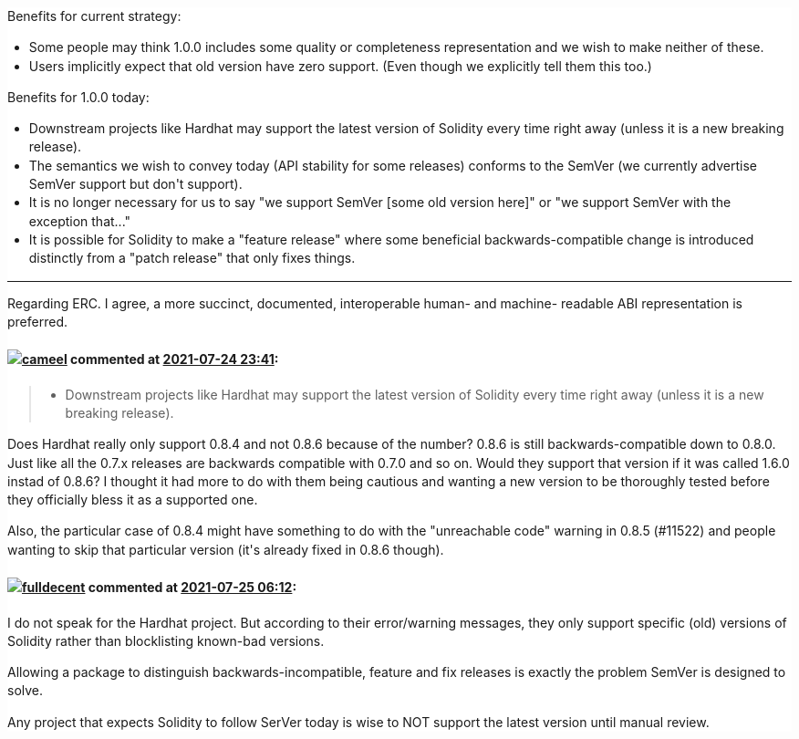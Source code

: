 Benefits for current strategy:

- Some people may think 1.0.0 includes some quality or completeness representation and we wish to make neither of these.
- Users implicitly expect that old version have zero support. (Even though we explicitly tell them this too.)

Benefits for 1.0.0 today:

- Downstream projects like Hardhat may support the latest version of Solidity every time right away (unless it is a new breaking release). 
- The semantics we wish to convey today (API stability for some releases) conforms to the SemVer (we currently advertise SemVer support but don't support).
- It is no longer necessary for us to say "we support SemVer [some old version here]" or "we support SemVer with the exception that..."
- It is possible for Solidity to make a "feature release" where some beneficial backwards-compatible change is introduced distinctly from a "patch release" that only fixes things. 

---

Regarding ERC. I agree, a more succinct, documented, interoperable human- and machine- readable ABI representation is preferred.

#### <img src="https://avatars.githubusercontent.com/u/137030?v=4" width="50">[cameel](https://github.com/cameel) commented at [2021-07-24 23:41](https://github.com/ethereum/solidity/issues/11690#issuecomment-886124247):

> - Downstream projects like Hardhat may support the latest version of Solidity every time right away (unless it is a new breaking release).

Does Hardhat really only support 0.8.4 and not 0.8.6 because of the number? 0.8.6 is still backwards-compatible down to 0.8.0. Just like all the 0.7.x releases are backwards compatible with 0.7.0 and so on. Would they support that version if it was called 1.6.0 instad of 0.8.6? I thought it had more to do with them being cautious and wanting a new version to be thoroughly tested before they officially bless it as a supported one. 

Also, the particular case of 0.8.4 might have something to do with the "unreachable code" warning in 0.8.5 (#11522) and people wanting to skip that particular version (it's already fixed in 0.8.6 though).

#### <img src="https://avatars.githubusercontent.com/u/382183?u=499298f335f6f4f2b2498c3510275590dd8e67fc&v=4" width="50">[fulldecent](https://github.com/fulldecent) commented at [2021-07-25 06:12](https://github.com/ethereum/solidity/issues/11690#issuecomment-886152866):

I do not speak for the Hardhat project. But according to their error/warning messages, they only support specific (old) versions of Solidity rather than blocklisting known-bad versions. 

Allowing a package to distinguish backwards-incompatible, feature and fix releases is exactly the problem SemVer is designed to solve.

Any project that expects Solidity to follow SerVer today is wise to NOT support the latest version until manual review.
